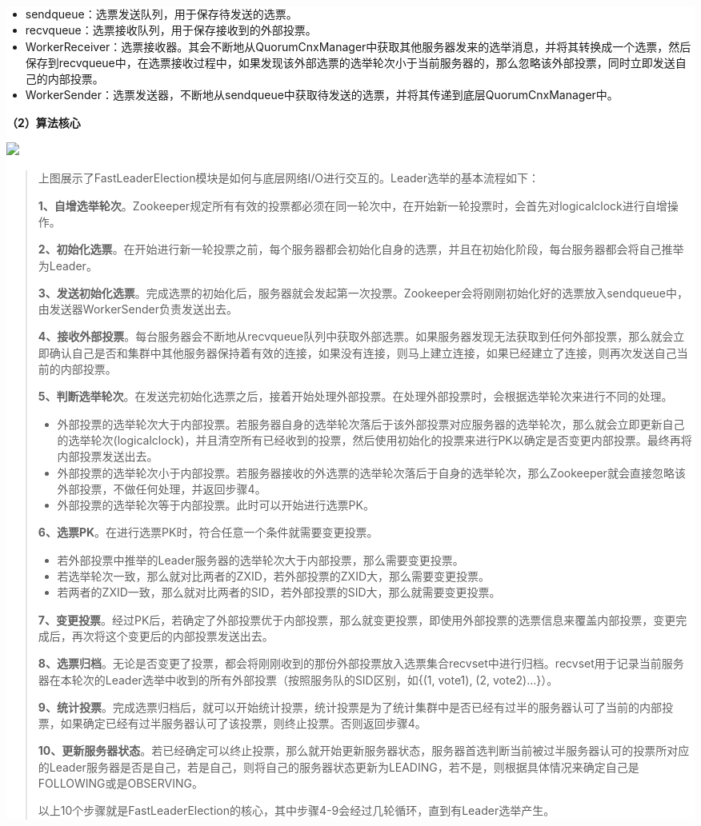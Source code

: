 - sendqueue：选票发送队列，用于保存待发送的选票。
- recvqueue：选票接收队列，用于保存接收到的外部投票。
- WorkerReceiver：选票接收器。其会不断地从QuorumCnxManager中获取其他服务器发来的选举消息，并将其转换成一个选票，然后保存到recvqueue中，在选票接收过程中，如果发现该外部选票的选举轮次小于当前服务器的，那么忽略该外部投票，同时立即发送自己的内部投票。
- WorkerSender：选票发送器，不断地从sendqueue中获取待发送的选票，并将其传递到底层QuorumCnxManager中。



**（2）算法核心**

![](https://tva1.sinaimg.cn/large/008i3skNgy1gtltttelm1j60dq07bt8s02.jpg)

>上图展示了FastLeaderElection模块是如何与底层网络I/O进行交互的。Leader选举的基本流程如下：
>
>**1、自增选举轮次**。Zookeeper规定所有有效的投票都必须在同一轮次中，在开始新一轮投票时，会首先对logicalclock进行自增操作。
>
>**2、初始化选票**。在开始进行新一轮投票之前，每个服务器都会初始化自身的选票，并且在初始化阶段，每台服务器都会将自己推举为Leader。
>
>**3、发送初始化选票**。完成选票的初始化后，服务器就会发起第一次投票。Zookeeper会将刚刚初始化好的选票放入sendqueue中，由发送器WorkerSender负责发送出去。
>
>**4、接收外部投票**。每台服务器会不断地从recvqueue队列中获取外部选票。如果服务器发现无法获取到任何外部投票，那么就会立即确认自己是否和集群中其他服务器保持着有效的连接，如果没有连接，则马上建立连接，如果已经建立了连接，则再次发送自己当前的内部投票。
>
>**5、判断选举轮次**。在发送完初始化选票之后，接着开始处理外部投票。在处理外部投票时，会根据选举轮次来进行不同的处理。
>
>- 外部投票的选举轮次大于内部投票。若服务器自身的选举轮次落后于该外部投票对应服务器的选举轮次，那么就会立即更新自己的选举轮次(logicalclock)，并且清空所有已经收到的投票，然后使用初始化的投票来进行PK以确定是否变更内部投票。最终再将内部投票发送出去。
>- 外部投票的选举轮次小于内部投票。若服务器接收的外选票的选举轮次落后于自身的选举轮次，那么Zookeeper就会直接忽略该外部投票，不做任何处理，并返回步骤4。
>- 外部投票的选举轮次等于内部投票。此时可以开始进行选票PK。
>
>**6、选票PK**。在进行选票PK时，符合任意一个条件就需要变更投票。
>
>- 若外部投票中推举的Leader服务器的选举轮次大于内部投票，那么需要变更投票。
>- 若选举轮次一致，那么就对比两者的ZXID，若外部投票的ZXID大，那么需要变更投票。
>- 若两者的ZXID一致，那么就对比两者的SID，若外部投票的SID大，那么就需要变更投票。
>
>**7、变更投票**。经过PK后，若确定了外部投票优于内部投票，那么就变更投票，即使用外部投票的选票信息来覆盖内部投票，变更完成后，再次将这个变更后的内部投票发送出去。
>
>**8、选票归档**。无论是否变更了投票，都会将刚刚收到的那份外部投票放入选票集合recvset中进行归档。recvset用于记录当前服务器在本轮次的Leader选举中收到的所有外部投票（按照服务队的SID区别，如{(1, vote1), (2, vote2)...}）。
>
>**9、统计投票**。完成选票归档后，就可以开始统计投票，统计投票是为了统计集群中是否已经有过半的服务器认可了当前的内部投票，如果确定已经有过半服务器认可了该投票，则终止投票。否则返回步骤4。
>
>**10、更新服务器状态**。若已经确定可以终止投票，那么就开始更新服务器状态，服务器首选判断当前被过半服务器认可的投票所对应的Leader服务器是否是自己，若是自己，则将自己的服务器状态更新为LEADING，若不是，则根据具体情况来确定自己是FOLLOWING或是OBSERVING。
>
>以上10个步骤就是FastLeaderElection的核心，其中步骤4-9会经过几轮循环，直到有Leader选举产生。
